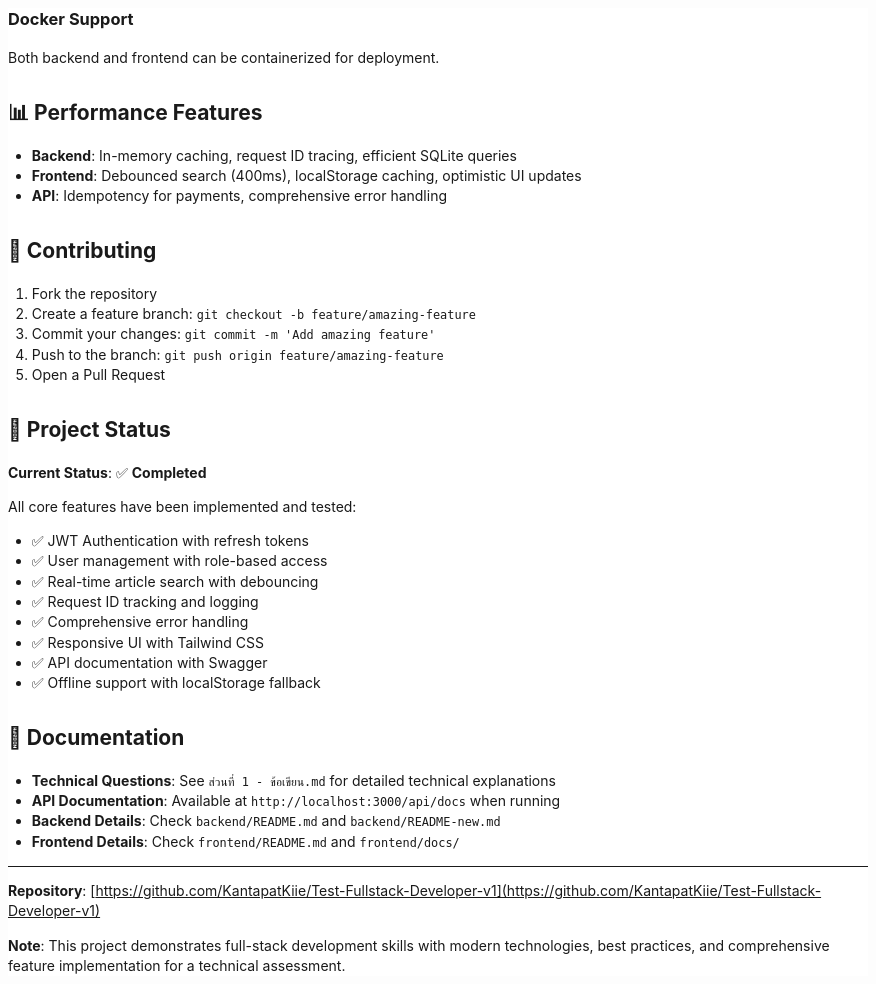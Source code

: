 ### Docker Support
Both backend and frontend can be containerized for deployment.

## 📊 Performance Features

- **Backend**: In-memory caching, request ID tracing, efficient SQLite queries
- **Frontend**: Debounced search (400ms), localStorage caching, optimistic UI updates
- **API**: Idempotency for payments, comprehensive error handling

## 🤝 Contributing

1. Fork the repository
2. Create a feature branch: `git checkout -b feature/amazing-feature`
3. Commit your changes: `git commit -m 'Add amazing feature'`
4. Push to the branch: `git push origin feature/amazing-feature`
5. Open a Pull Request

## 📝 Project Status

**Current Status**: ✅ **Completed**

All core features have been implemented and tested:
- ✅ JWT Authentication with refresh tokens
- ✅ User management with role-based access
- ✅ Real-time article search with debouncing
- ✅ Request ID tracking and logging
- ✅ Comprehensive error handling
- ✅ Responsive UI with Tailwind CSS
- ✅ API documentation with Swagger
- ✅ Offline support with localStorage fallback

## 📖 Documentation

- **Technical Questions**: See `ส่วนที่ 1 - ข้อเขียน.md` for detailed technical explanations
- **API Documentation**: Available at `http://localhost:3000/api/docs` when running
- **Backend Details**: Check `backend/README.md` and `backend/README-new.md`
- **Frontend Details**: Check `frontend/README.md` and `frontend/docs/`

---

**Repository**: [https://github.com/KantapatKiie/Test-Fullstack-Developer-v1](https://github.com/KantapatKiie/Test-Fullstack-Developer-v1)

**Note**: This project demonstrates full-stack development skills with modern technologies, best practices, and comprehensive feature implementation for a technical assessment.